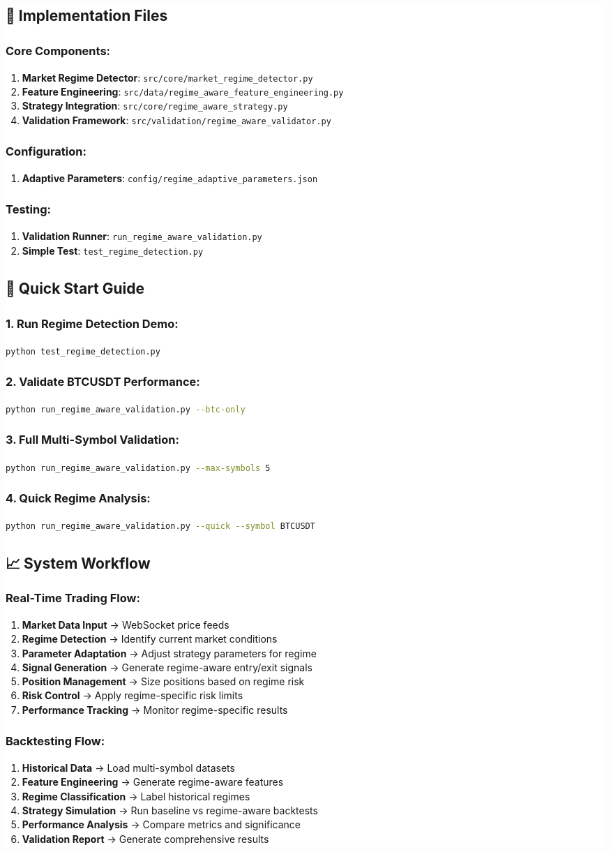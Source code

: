 ## 🔧 Implementation Files

### Core Components:
1. **Market Regime Detector**: `src/core/market_regime_detector.py`
2. **Feature Engineering**: `src/data/regime_aware_feature_engineering.py`
3. **Strategy Integration**: `src/core/regime_aware_strategy.py`
4. **Validation Framework**: `src/validation/regime_aware_validator.py`

### Configuration:
1. **Adaptive Parameters**: `config/regime_adaptive_parameters.json`

### Testing:
1. **Validation Runner**: `run_regime_aware_validation.py`
2. **Simple Test**: `test_regime_detection.py`

## 🚀 Quick Start Guide

### 1. Run Regime Detection Demo:
```bash
python test_regime_detection.py
```

### 2. Validate BTCUSDT Performance:
```bash
python run_regime_aware_validation.py --btc-only
```

### 3. Full Multi-Symbol Validation:
```bash
python run_regime_aware_validation.py --max-symbols 5
```

### 4. Quick Regime Analysis:
```bash
python run_regime_aware_validation.py --quick --symbol BTCUSDT
```

## 📈 System Workflow

### Real-Time Trading Flow:
1. **Market Data Input** → WebSocket price feeds
2. **Regime Detection** → Identify current market conditions
3. **Parameter Adaptation** → Adjust strategy parameters for regime
4. **Signal Generation** → Generate regime-aware entry/exit signals
5. **Position Management** → Size positions based on regime risk
6. **Risk Control** → Apply regime-specific risk limits
7. **Performance Tracking** → Monitor regime-specific results

### Backtesting Flow:
1. **Historical Data** → Load multi-symbol datasets
2. **Feature Engineering** → Generate regime-aware features
3. **Regime Classification** → Label historical regimes
4. **Strategy Simulation** → Run baseline vs regime-aware backtests
5. **Performance Analysis** → Compare metrics and significance
6. **Validation Report** → Generate comprehensive results
